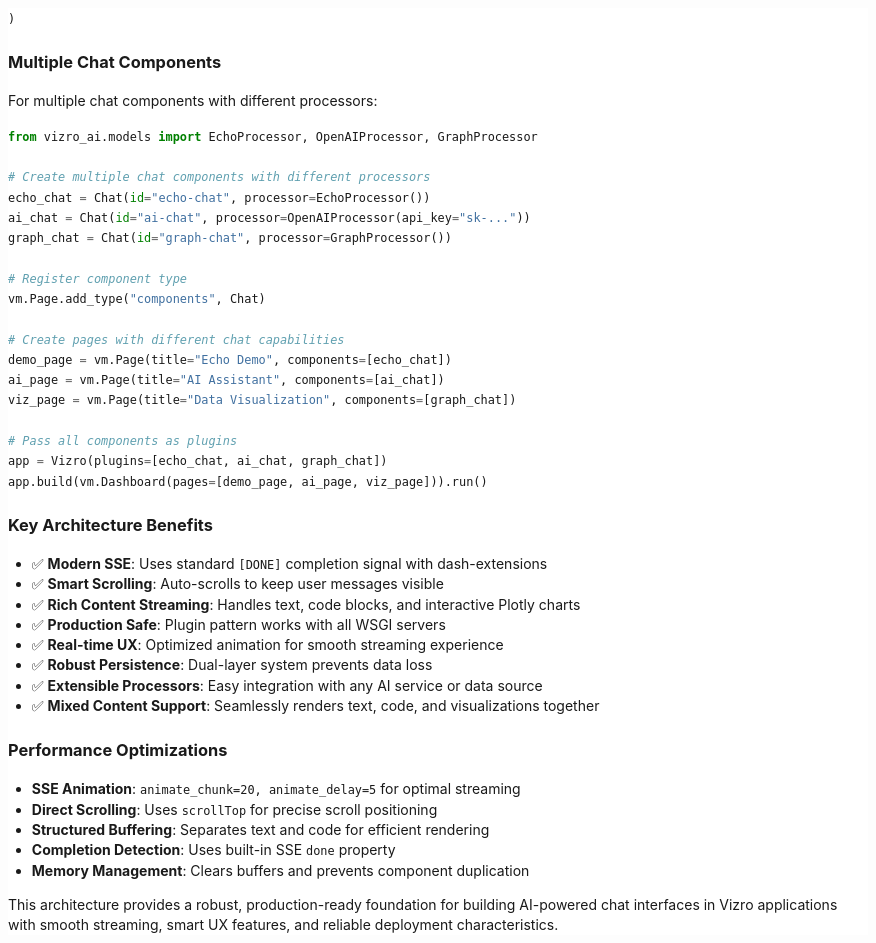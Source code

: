 ```python
)
```

### Multiple Chat Components

For multiple chat components with different processors:

```python
from vizro_ai.models import EchoProcessor, OpenAIProcessor, GraphProcessor

# Create multiple chat components with different processors
echo_chat = Chat(id="echo-chat", processor=EchoProcessor())
ai_chat = Chat(id="ai-chat", processor=OpenAIProcessor(api_key="sk-..."))
graph_chat = Chat(id="graph-chat", processor=GraphProcessor())

# Register component type
vm.Page.add_type("components", Chat)

# Create pages with different chat capabilities
demo_page = vm.Page(title="Echo Demo", components=[echo_chat])
ai_page = vm.Page(title="AI Assistant", components=[ai_chat])  
viz_page = vm.Page(title="Data Visualization", components=[graph_chat])

# Pass all components as plugins
app = Vizro(plugins=[echo_chat, ai_chat, graph_chat])
app.build(vm.Dashboard(pages=[demo_page, ai_page, viz_page])).run()
```


### Key Architecture Benefits

- ✅ **Modern SSE**: Uses standard `[DONE]` completion signal with dash-extensions
- ✅ **Smart Scrolling**: Auto-scrolls to keep user messages visible
- ✅ **Rich Content Streaming**: Handles text, code blocks, and interactive Plotly charts
- ✅ **Production Safe**: Plugin pattern works with all WSGI servers
- ✅ **Real-time UX**: Optimized animation for smooth streaming experience
- ✅ **Robust Persistence**: Dual-layer system prevents data loss
- ✅ **Extensible Processors**: Easy integration with any AI service or data source
- ✅ **Mixed Content Support**: Seamlessly renders text, code, and visualizations together

### Performance Optimizations

- **SSE Animation**: `animate_chunk=20, animate_delay=5` for optimal streaming
- **Direct Scrolling**: Uses `scrollTop` for precise scroll positioning  
- **Structured Buffering**: Separates text and code for efficient rendering
- **Completion Detection**: Uses built-in SSE `done` property
- **Memory Management**: Clears buffers and prevents component duplication

This architecture provides a robust, production-ready foundation for building AI-powered chat interfaces in Vizro applications with smooth streaming, smart UX features, and reliable deployment characteristics.